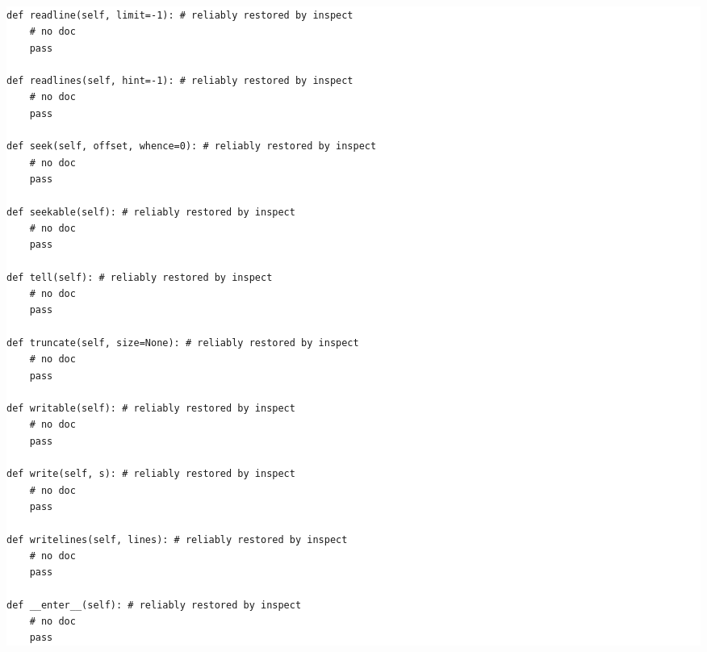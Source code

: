     def readline(self, limit=-1): # reliably restored by inspect
        # no doc
        pass

    def readlines(self, hint=-1): # reliably restored by inspect
        # no doc
        pass

    def seek(self, offset, whence=0): # reliably restored by inspect
        # no doc
        pass

    def seekable(self): # reliably restored by inspect
        # no doc
        pass

    def tell(self): # reliably restored by inspect
        # no doc
        pass

    def truncate(self, size=None): # reliably restored by inspect
        # no doc
        pass

    def writable(self): # reliably restored by inspect
        # no doc
        pass

    def write(self, s): # reliably restored by inspect
        # no doc
        pass

    def writelines(self, lines): # reliably restored by inspect
        # no doc
        pass

    def __enter__(self): # reliably restored by inspect
        # no doc
        pass
